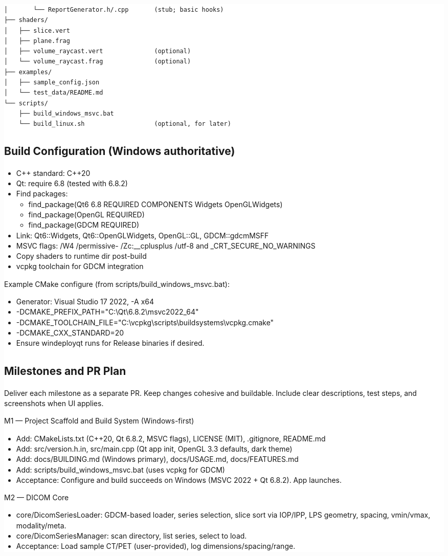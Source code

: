 ```
│       └── ReportGenerator.h/.cpp       (stub; basic hooks)
├── shaders/
│   ├── slice.vert
│   ├── plane.frag
│   ├── volume_raycast.vert              (optional)
│   └── volume_raycast.frag              (optional)
├── examples/
│   ├── sample_config.json
│   └── test_data/README.md
└── scripts/
    ├── build_windows_msvc.bat
    └── build_linux.sh                   (optional, for later)
```

## Build Configuration (Windows authoritative)
- C++ standard: C++20
- Qt: require 6.8 (tested with 6.8.2)
- Find packages:
  - find_package(Qt6 6.8 REQUIRED COMPONENTS Widgets OpenGLWidgets)
  - find_package(OpenGL REQUIRED)
  - find_package(GDCM REQUIRED)
- Link: Qt6::Widgets, Qt6::OpenGLWidgets, OpenGL::GL, GDCM::gdcmMSFF
- MSVC flags: /W4 /permissive- /Zc:__cplusplus /utf-8 and _CRT_SECURE_NO_WARNINGS
- Copy shaders to runtime dir post-build
- vcpkg toolchain for GDCM integration

Example CMake configure (from scripts/build_windows_msvc.bat):
- Generator: Visual Studio 17 2022, -A x64
- -DCMAKE_PREFIX_PATH="C:\Qt\6.8.2\msvc2022_64"
- -DCMAKE_TOOLCHAIN_FILE="C:\vcpkg\scripts\buildsystems\vcpkg.cmake"
- -DCMAKE_CXX_STANDARD=20
- Ensure windeployqt runs for Release binaries if desired.

## Milestones and PR Plan

Deliver each milestone as a separate PR. Keep changes cohesive and buildable. Include clear descriptions, test steps, and screenshots when UI applies.

M1 — Project Scaffold and Build System (Windows-first)
- Add: CMakeLists.txt (C++20, Qt 6.8.2, MSVC flags), LICENSE (MIT), .gitignore, README.md
- Add: src/version.h.in, src/main.cpp (Qt app init, OpenGL 3.3 defaults, dark theme)
- Add: docs/BUILDING.md (Windows primary), docs/USAGE.md, docs/FEATURES.md
- Add: scripts/build_windows_msvc.bat (uses vcpkg for GDCM)
- Acceptance: Configure and build succeeds on Windows (MSVC 2022 + Qt 6.8.2). App launches.

M2 — DICOM Core
- core/DicomSeriesLoader: GDCM-based loader, series selection, slice sort via IOP/IPP, LPS geometry, spacing, vmin/vmax, modality/meta.
- core/DicomSeriesManager: scan directory, list series, select to load.
- Acceptance: Load sample CT/PET (user-provided), log dimensions/spacing/range.
